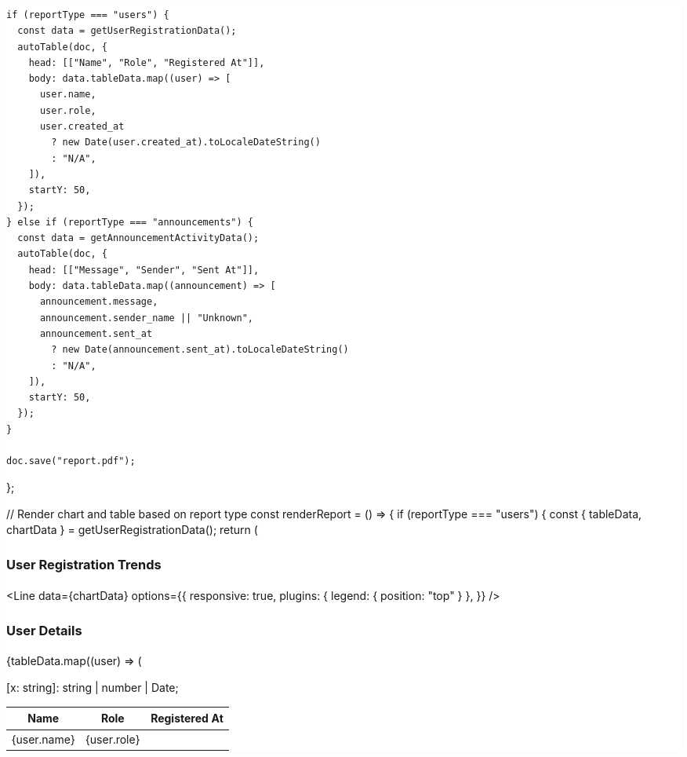     if (reportType === "users") {
      const data = getUserRegistrationData();
      autoTable(doc, {
        head: [["Name", "Role", "Registered At"]],
        body: data.tableData.map((user) => [
          user.name,
          user.role,
          user.created_at
            ? new Date(user.created_at).toLocaleDateString()
            : "N/A",
        ]),
        startY: 50,
      });
    } else if (reportType === "announcements") {
      const data = getAnnouncementActivityData();
      autoTable(doc, {
        head: [["Message", "Sender", "Sent At"]],
        body: data.tableData.map((announcement) => [
          announcement.message,
          announcement.sender_name || "Unknown",
          announcement.sent_at
            ? new Date(announcement.sent_at).toLocaleDateString()
            : "N/A",
        ]),
        startY: 50,
      });
    }

    doc.save("report.pdf");
  };

  // Render chart and table based on report type
  const renderReport = () => {
    if (reportType === "users") {
      const { tableData, chartData } = getUserRegistrationData();
      return (
        <div className="space-y-6">
          <div>
            <h3 className="text-lg font-semibold mb-2">
              User Registration Trends
            </h3>
            <Line
              data={chartData}
              options={{
                responsive: true,
                plugins: { legend: { position: "top" } },
              }}
            />
          </div>
          <div>
            <h3 className="text-lg font-semibold mb-2">User Details</h3>
            <table className="w-full border-collapse border">
              <thead>
                <tr className="bg-gray-200">
                  <th className="border p-2">Name</th>
                  <th className="border p-2">Role</th>
                  <th className="border p-2">Registered At</th>
                </tr>
              </thead>
              <tbody>
                {tableData.map((user) => (
                  <tr key={user.id}>
                    <td className="border p-2">{user.name}</td>
                    <td className="border p-2">{user.role}</td>

  [x: string]: string | number | Date;
